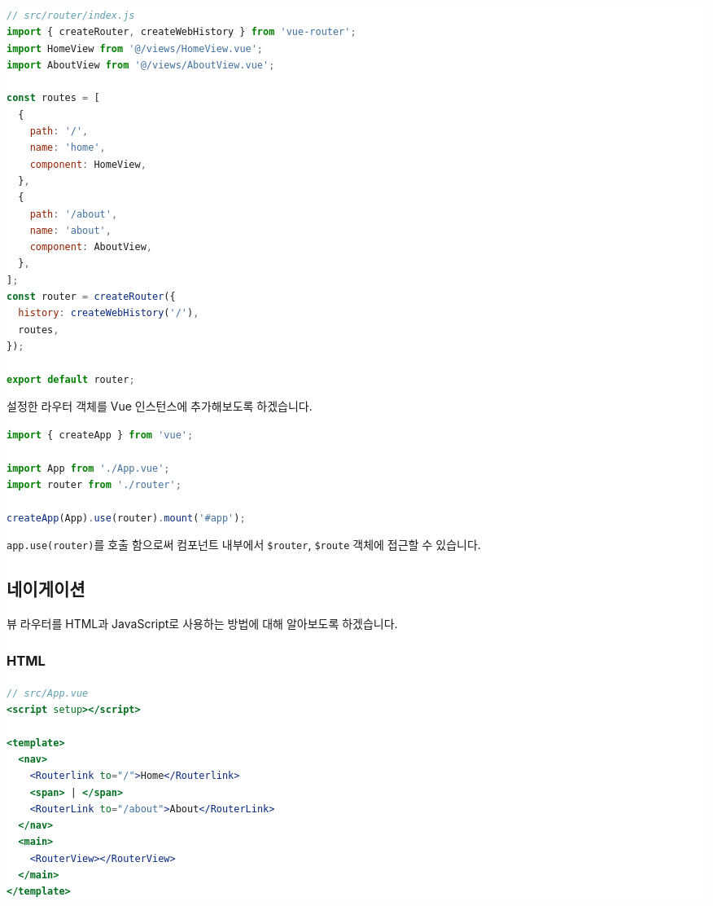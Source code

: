 ```jsx
// src/router/index.js
import { createRouter, createWebHistory } from 'vue-router';
import HomeView from '@/views/HomeView.vue';
import AboutView from '@/views/AboutView.vue';

const routes = [
  {
    path: '/',
    name: 'home',
    component: HomeView,
  },
  {
    path: '/about',
    name: 'about',
    component: AboutView,
  },
];
const router = createRouter({
  history: createWebHistory('/'),
  routes,
});

export default router;
```

설정한 라우터 객체를 Vue 인스턴스에 추가해보도록 하겠습니다.

```jsx
import { createApp } from 'vue';

import App from './App.vue';
import router from './router';

createApp(App).use(router).mount('#app');
```

`app.use(router)`를 호출 함으로써 컴포넌트 내부에서 `$router`, `$route` 객체에 접근할 수 있습니다.

## 네이게이션

뷰 라우터를 HTML과 JavaScript로 사용하는 방법에 대해 알아보도록 하겠습니다.

### HTML

```jsx
// src/App.vue
<script setup></script>

<template>
  <nav>
    <Routerlink to="/">Home</Routerlink>
    <span> | </span>
    <RouterLink to="/about">About</RouterLink>
  </nav>
  <main>
    <RouterView></RouterView>
  </main>
</template>
```
